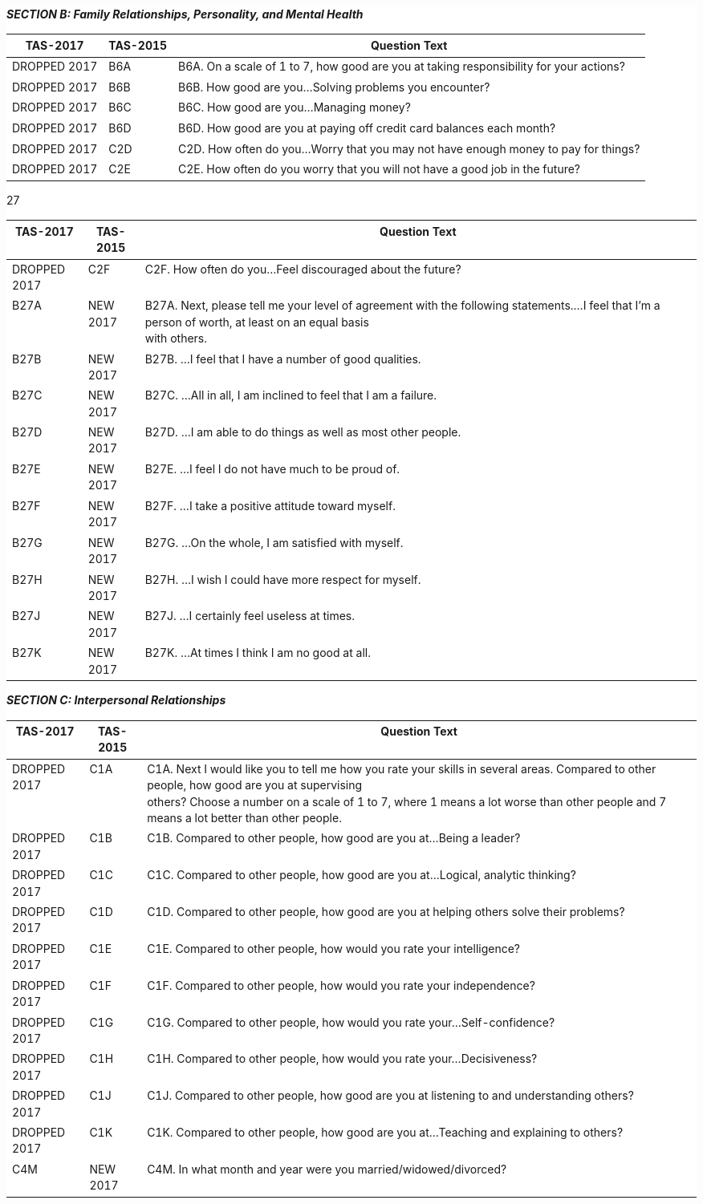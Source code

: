 

_**SECTION B: Family Relationships, Personality, and Mental Health**_

|TAS-2017|TAS-2015|Question Text|
|---|---|---|
|DROPPED 2017|B6A|B6A. On a scale of 1 to 7, how good are you at taking responsibility for your actions?|
|DROPPED 2017|B6B|B6B. How good are you…Solving problems you encounter?|
|DROPPED 2017|B6C|B6C. How good are you…Managing money?|
|DROPPED 2017|B6D|B6D. How good are you at paying off credit card balances each month?|
|DROPPED 2017|C2D|C2D. How often do you…Worry that you may not have enough money to pay for things?|
|DROPPED 2017|C2E|C2E. How often do you worry that you will not have a good job in the future?|



27


|TAS-2017|TAS-2015|Question Text|
|---|---|---|
|DROPPED 2017|C2F|C2F. How often do you…Feel discouraged about the future?|
|B27A|NEW 2017|B27A. Next, please tell me your level of agreement with the following statements.…I feel that I’m a person of worth, at least on an equal basis<br>with others.|
|B27B|NEW 2017|B27B. …I feel that I have a number of good qualities.|
|B27C|NEW 2017|B27C. …All in all, I am inclined to feel that I am a failure.|
|B27D|NEW 2017|B27D. …I am able to do things as well as most other people.|
|B27E|NEW 2017|B27E. …I feel I do not have much to be proud of.|
|B27F|NEW 2017|B27F. …I take a positive attitude toward myself.|
|B27G|NEW 2017|B27G. …On the whole, I am satisfied with myself.|
|B27H|NEW 2017|B27H. …I wish I could have more respect for myself.|
|B27J|NEW 2017|B27J. …I certainly feel useless at times.|
|B27K|NEW 2017|B27K. …At times I think I am no good at all.|


_**SECTION C: Interpersonal Relationships**_

|TAS-2017|TAS-2015|Question Text|
|---|---|---|
|DROPPED 2017|C1A|C1A. Next I would like you to tell me how you rate your skills in several areas. Compared to other people, how good are you at supervising<br>others? Choose a number on a scale of 1 to 7, where 1 means a lot worse than other people and 7 means a lot better than other people.|
|DROPPED 2017|C1B|C1B. Compared to other people, how good are you at…Being a leader?|
|DROPPED 2017|C1C|C1C. Compared to other people, how good are you at…Logical, analytic thinking?|
|DROPPED 2017|C1D|C1D. Compared to other people, how good are you at helping others solve their problems?|
|DROPPED 2017|C1E|C1E. Compared to other people, how would you rate your intelligence?|
|DROPPED 2017|C1F|C1F. Compared to other people, how would you rate your independence?|
|DROPPED 2017|C1G|C1G. Compared to other people, how would you rate your…Self-confidence?|
|DROPPED 2017|C1H|C1H. Compared to other people, how would you rate your…Decisiveness?|
|DROPPED 2017|C1J|C1J. Compared to other people, how good are you at listening to and understanding others?|
|DROPPED 2017|C1K|C1K. Compared to other people, how good are you at…Teaching and explaining to others?|
|C4M|NEW 2017|C4M. In what month and year were you married/widowed/divorced?|